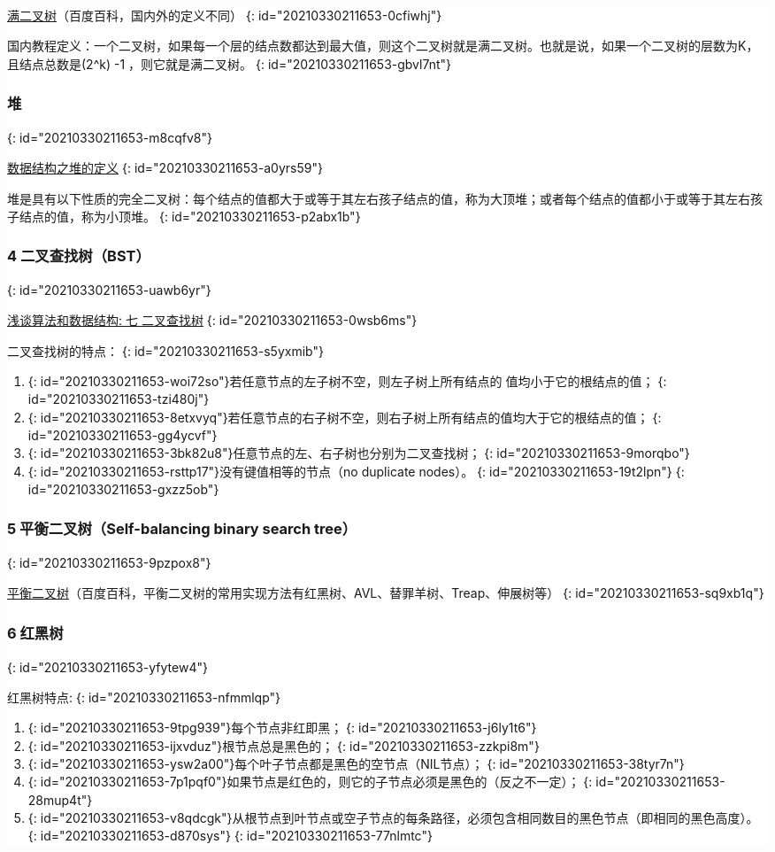 [满二叉树](https://baike.baidu.com/item/%E6%BB%A1%E4%BA%8C%E5%8F%89%E6%A0%91)（百度百科，国内外的定义不同）
{: id="20210330211653-0cfiwhj"}

国内教程定义：一个二叉树，如果每一个层的结点数都达到最大值，则这个二叉树就是满二叉树。也就是说，如果一个二叉树的层数为K，且结点总数是(2^k) -1 ，则它就是满二叉树。
{: id="20210330211653-gbvl7nt"}

### 堆
{: id="20210330211653-m8cqfv8"}

[数据结构之堆的定义](https://blog.csdn.net/qq_33186366/article/details/51876191)
{: id="20210330211653-a0yrs59"}

堆是具有以下性质的完全二叉树：每个结点的值都大于或等于其左右孩子结点的值，称为大顶堆；或者每个结点的值都小于或等于其左右孩子结点的值，称为小顶堆。
{: id="20210330211653-p2abx1b"}

### 4 二叉查找树（BST）
{: id="20210330211653-uawb6yr"}

[浅谈算法和数据结构: 七 二叉查找树](https://www.yycoding.xyz/post/2014/3/24/introduce-binary-search-tree)
{: id="20210330211653-0wsb6ms"}

二叉查找树的特点：
{: id="20210330211653-s5yxmib"}

1. {: id="20210330211653-woi72so"}若任意节点的左子树不空，则左子树上所有结点的     值均小于它的根结点的值；
   {: id="20210330211653-tzi480j"}
2. {: id="20210330211653-8etxvyq"}若任意节点的右子树不空，则右子树上所有结点的值均大于它的根结点的值；
   {: id="20210330211653-gg4ycvf"}
3. {: id="20210330211653-3bk82u8"}任意节点的左、右子树也分别为二叉查找树；
   {: id="20210330211653-9morqbo"}
4. {: id="20210330211653-rsttp17"}没有键值相等的节点（no duplicate nodes）。
   {: id="20210330211653-19t2lpn"}
{: id="20210330211653-gxzz5ob"}

### 5 平衡二叉树（Self-balancing binary search tree）
{: id="20210330211653-9pzpox8"}

[ 平衡二叉树](https://baike.baidu.com/item/%E5%B9%B3%E8%A1%A1%E4%BA%8C%E5%8F%89%E6%A0%91)（百度百科，平衡二叉树的常用实现方法有红黑树、AVL、替罪羊树、Treap、伸展树等）
{: id="20210330211653-sq9xb1q"}

### 6 红黑树
{: id="20210330211653-yfytew4"}

红黑树特点:
{: id="20210330211653-nfmmlqp"}

1. {: id="20210330211653-9tpg939"}每个节点非红即黑；
   {: id="20210330211653-j6ly1t6"}
2. {: id="20210330211653-ijxvduz"}根节点总是黑色的；
   {: id="20210330211653-zzkpi8m"}
3. {: id="20210330211653-ysw2a00"}每个叶子节点都是黑色的空节点（NIL节点）；
   {: id="20210330211653-38tyr7n"}
4. {: id="20210330211653-7p1pqf0"}如果节点是红色的，则它的子节点必须是黑色的（反之不一定）；
   {: id="20210330211653-28mup4t"}
5. {: id="20210330211653-v8qdcgk"}从根节点到叶节点或空子节点的每条路径，必须包含相同数目的黑色节点（即相同的黑色高度）。
   {: id="20210330211653-d870sys"}
{: id="20210330211653-77nlmtc"}
